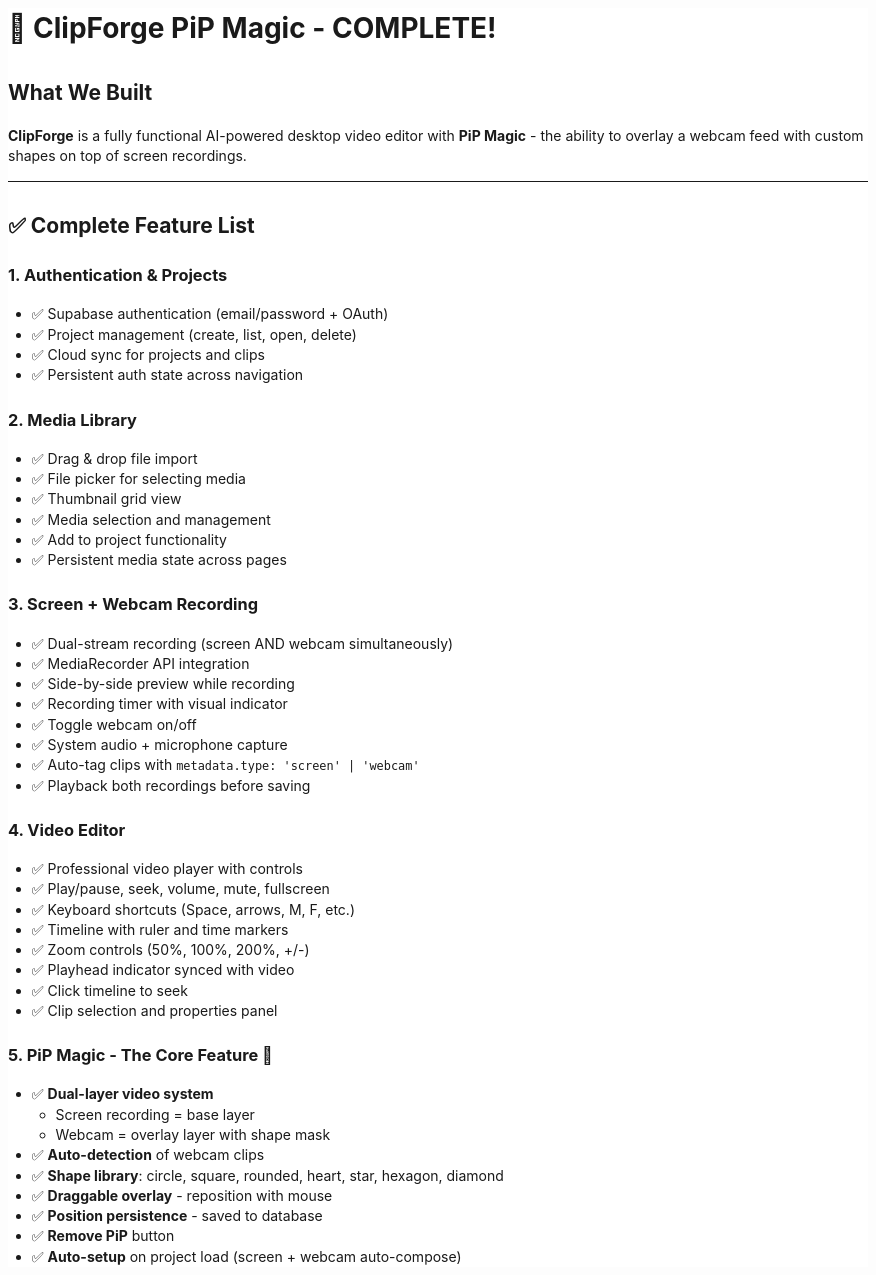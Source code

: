 # 🎉 ClipForge PiP Magic - COMPLETE!

## What We Built

**ClipForge** is a fully functional AI-powered desktop video editor with **PiP Magic** - the ability to overlay a webcam feed with custom shapes on top of screen recordings.

---

## ✅ Complete Feature List

### 1. **Authentication & Projects**
- ✅ Supabase authentication (email/password + OAuth)
- ✅ Project management (create, list, open, delete)
- ✅ Cloud sync for projects and clips
- ✅ Persistent auth state across navigation

### 2. **Media Library**
- ✅ Drag & drop file import
- ✅ File picker for selecting media
- ✅ Thumbnail grid view
- ✅ Media selection and management
- ✅ Add to project functionality
- ✅ Persistent media state across pages

### 3. **Screen + Webcam Recording**
- ✅ Dual-stream recording (screen AND webcam simultaneously)
- ✅ MediaRecorder API integration
- ✅ Side-by-side preview while recording
- ✅ Recording timer with visual indicator
- ✅ Toggle webcam on/off
- ✅ System audio + microphone capture
- ✅ Auto-tag clips with `metadata.type: 'screen' | 'webcam'`
- ✅ Playback both recordings before saving

### 4. **Video Editor**
- ✅ Professional video player with controls
- ✅ Play/pause, seek, volume, mute, fullscreen
- ✅ Keyboard shortcuts (Space, arrows, M, F, etc.)
- ✅ Timeline with ruler and time markers
- ✅ Zoom controls (50%, 100%, 200%, +/-)
- ✅ Playhead indicator synced with video
- ✅ Click timeline to seek
- ✅ Clip selection and properties panel

### 5. **PiP Magic - The Core Feature** 🌟
- ✅ **Dual-layer video system**
  - Screen recording = base layer
  - Webcam = overlay layer with shape mask
- ✅ **Auto-detection** of webcam clips
- ✅ **Shape library**: circle, square, rounded, heart, star, hexagon, diamond
- ✅ **Draggable overlay** - reposition with mouse
- ✅ **Position persistence** - saved to database
- ✅ **Remove PiP** button
- ✅ **Auto-setup** on project load (screen + webcam auto-compose)

